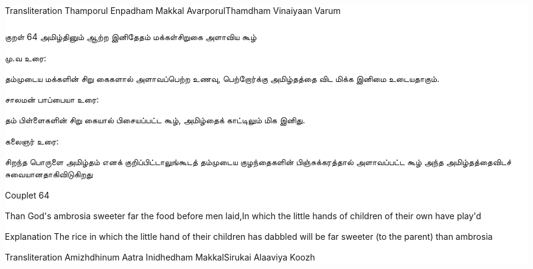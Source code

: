 


Transliteration
Thamporul Enpadham  Makkal  AvarporulThamdham  Vinaiyaan  Varum




###













குறள்
64
 அமிழ்தினும் ஆற்ற இனிதேதம் மக்கள்சிறுகை அளாவிய கூழ்




மு.வ உரை:

தம்முடைய மக்களின் சிறு கைகளால் அளாவப்பெற்ற உணவு, பெற்றோர்க்கு அமிழ்தத்தை விட மிக்க இனிமை உடையதாகும்.




சாலமன் பாப்பையா உரை:

தம் பிள்ளைகளின் சிறு கையால் பிசையப்பட்ட கூழ், அமிழ்தைக் காட்டிலும் மிக இனிது.




கலைஞர் உரை:

சிறந்த பொருளை அமிழ்தம் எனக் குறிப்பிட்டாலுங்கூடத் தம்முடைய குழந்தைகளின் பிஞ்சுக்கரத்தால் அளாவப்பட்ட கூழ் அந்த அமிழ்தத்தைவிடச் சுவையானதாகிவிடுகிறது




Couplet
64


Than God's ambrosia sweeter far the food before men laid,In which the little hands of children of their own have play'd




Explanation
The rice in which the little hand of their children has dabbled will be far sweeter (to the parent) than ambrosia




Transliteration
Amizhdhinum Aatra  Inidhedham  MakkalSirukai  Alaaviya  Koozh

